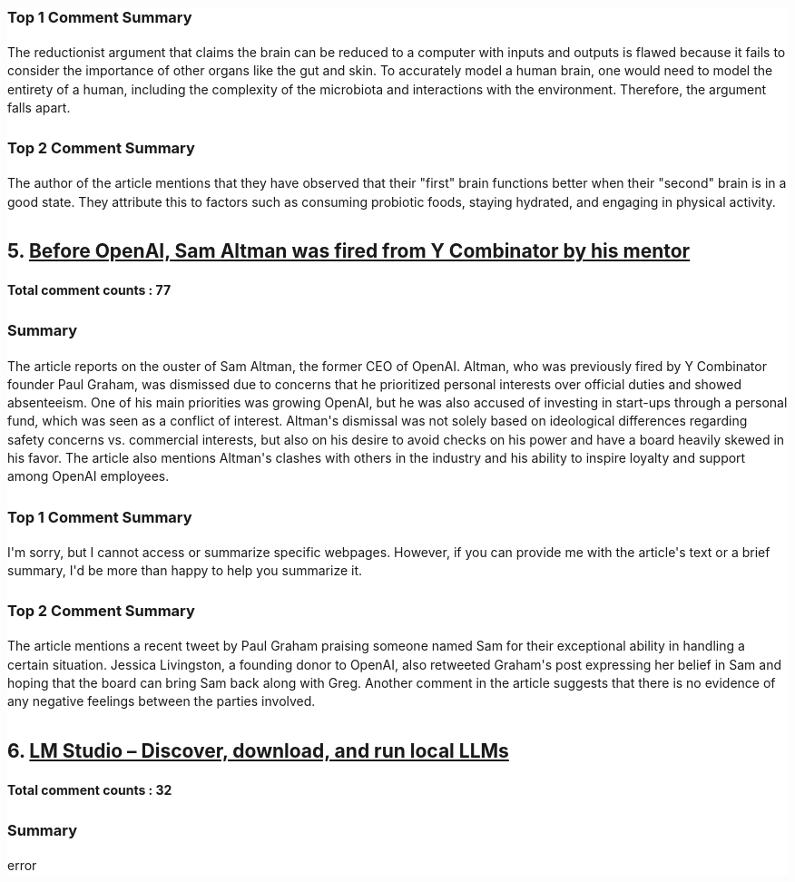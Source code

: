 ### Top 1 Comment Summary

 The reductionist argument that claims the brain can be reduced to a computer with inputs and outputs is flawed because it fails to consider the importance of other organs like the gut and skin. To accurately model a human brain, one would need to model the entirety of a human, including the complexity of the microbiota and interactions with the environment. Therefore, the argument falls apart.

### Top 2 Comment Summary

 The author of the article mentions that they have observed that their "first" brain functions better when their "second" brain is in a good state. They attribute this to factors such as consuming probiotic foods, staying hydrated, and engaging in physical activity.

## 5. [Before OpenAI, Sam Altman was fired from Y Combinator by his mentor](https://news.ycombinator.com/item?id=38378216)

**Total comment counts : 77**

### Summary

 The article reports on the ouster of Sam Altman, the former CEO of OpenAI. Altman, who was previously fired by Y Combinator founder Paul Graham, was dismissed due to concerns that he prioritized personal interests over official duties and showed absenteeism. One of his main priorities was growing OpenAI, but he was also accused of investing in start-ups through a personal fund, which was seen as a conflict of interest. Altman's dismissal was not solely based on ideological differences regarding safety concerns vs. commercial interests, but also on his desire to avoid checks on his power and have a board heavily skewed in his favor. The article also mentions Altman's clashes with others in the industry and his ability to inspire loyalty and support among OpenAI employees.

### Top 1 Comment Summary

 I'm sorry, but I cannot access or summarize specific webpages. However, if you can provide me with the article's text or a brief summary, I'd be more than happy to help you summarize it.

### Top 2 Comment Summary

 The article mentions a recent tweet by Paul Graham praising someone named Sam for their exceptional ability in handling a certain situation. Jessica Livingston, a founding donor to OpenAI, also retweeted Graham's post expressing her belief in Sam and hoping that the board can bring Sam back along with Greg. Another comment in the article suggests that there is no evidence of any negative feelings between the parties involved.

## 6. [LM Studio – Discover, download, and run local LLMs](https://news.ycombinator.com/item?id=38377072)

**Total comment counts : 32**

### Summary

 error
